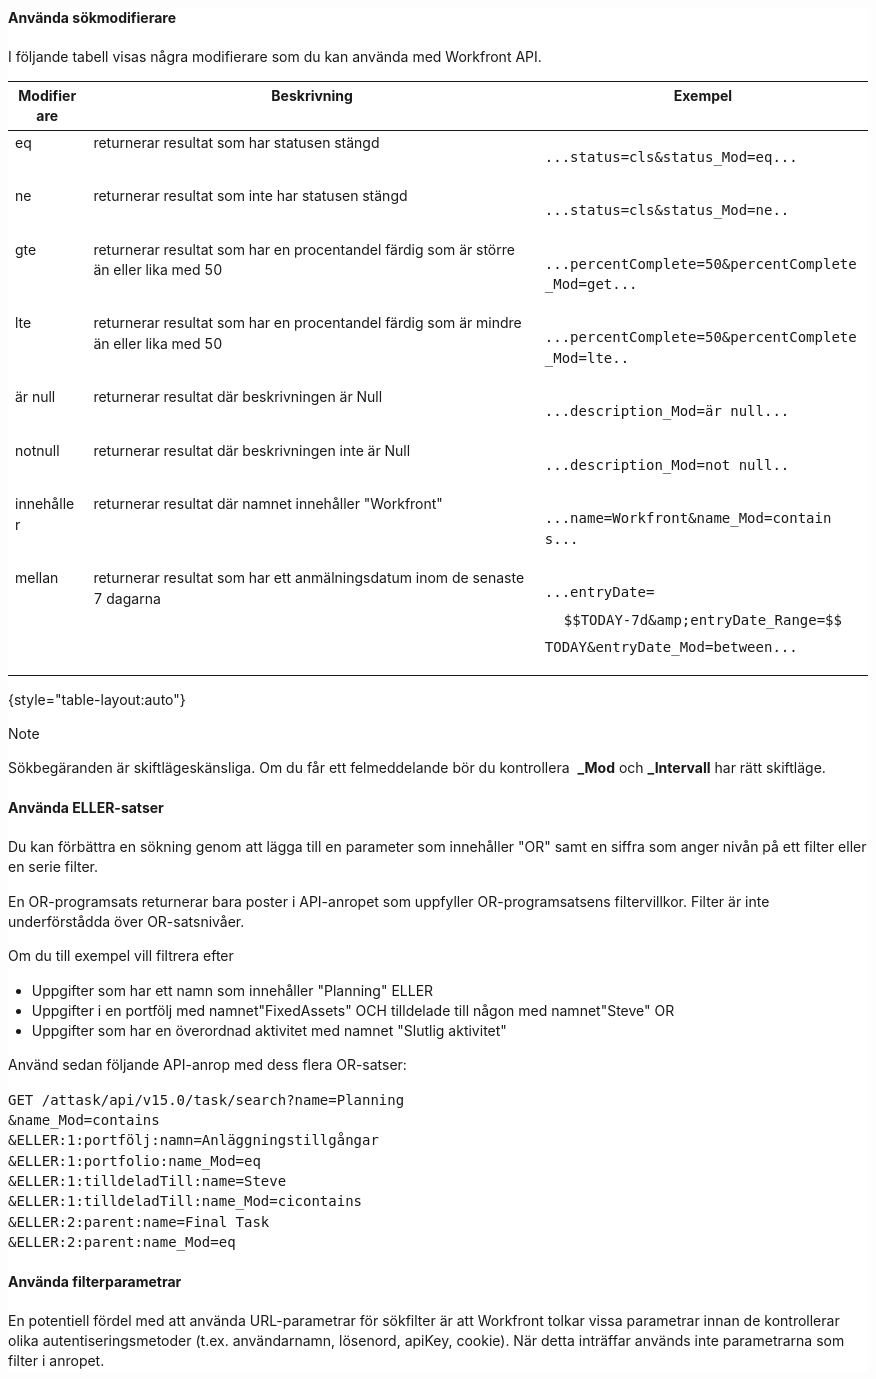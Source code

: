 #### Använda sökmodifierare

I följande tabell visas några modifierare som du kan använda med Workfront API.

| **Modifierare** | **Beskrivning** | **Exempel** |
|---|---|---|
| eq | returnerar resultat som har statusen stängd | <pre>...status=cls&amp;status_Mod=eq...</pre> |
| ne | returnerar resultat som inte har statusen stängd | <pre>...status=cls&amp;status_Mod=ne..</pre> |
| gte | returnerar resultat som har en procentandel färdig som är större än eller lika med 50 | <pre>...percentComplete=50&amp;percentComplete_Mod=get...</pre> |
| lte | returnerar resultat som har en procentandel färdig som är mindre än eller lika med 50 | <pre>...percentComplete=50&amp;percentComplete_Mod=lte..</pre> |
| är null | returnerar resultat där beskrivningen är Null | <pre>...description_Mod=är null...</pre> |
| notnull | returnerar resultat där beskrivningen inte är Null | <pre>...description_Mod=not null..</pre> |
| innehåller | returnerar resultat där namnet innehåller &quot;Workfront&quot; | <pre>...name=Workfront&amp;name_Mod=contains...</pre> |
| mellan | returnerar resultat som har ett anmälningsdatum inom de senaste 7 dagarna | <pre>...entryDate=$$TODAY-7d&amp;entryDate_Range=$$TODAY&amp;entryDate_Mod=between...</pre> |

{style="table-layout:auto"}

>[!NOTE]
>
>Sökbegäranden är skiftlägeskänsliga. Om du får ett felmeddelande bör du kontrollera  **_Mod** och **_Intervall** har rätt skiftläge.

#### Använda ELLER-satser

Du kan förbättra en sökning genom att lägga till en parameter som innehåller &quot;OR&quot; samt en siffra som anger nivån på ett filter eller en serie filter.

En OR-programsats returnerar bara poster i API-anropet som uppfyller OR-programsatsens filtervillkor. Filter är inte underförstådda över OR-satsnivåer.

Om du till exempel vill filtrera efter

* Uppgifter som har ett namn som innehåller &quot;Planning&quot; ELLER
* Uppgifter i en portfölj med namnet&quot;FixedAssets&quot; OCH tilldelade till någon med namnet&quot;Steve&quot; OR
* Uppgifter som har en överordnad aktivitet med namnet &quot;Slutlig aktivitet&quot;

Använd sedan följande API-anrop med dess flera OR-satser:
<pre>GET /attask/api/v15.0/task/search?name=Planning<br>&amp;name_Mod=contains<br>&amp;ELLER:1:portfölj:namn=Anläggningstillgångar<br>&amp;ELLER:1:portfolio:name_Mod=eq<br>&amp;ELLER:1:tilldeladTill:name=Steve<br>&amp;ELLER:1:tilldeladTill:name_Mod=cicontains<br>&amp;ELLER:2:parent:name=Final Task<br>&amp;ELLER:2:parent:name_Mod=eq
</pre>

#### Använda filterparametrar

En potentiell fördel med att använda URL-parametrar för sökfilter är att Workfront tolkar vissa parametrar innan de kontrollerar olika autentiseringsmetoder (t.ex. användarnamn, lösenord, apiKey, cookie). När detta inträffar används inte parametrarna som filter i anropet. 
